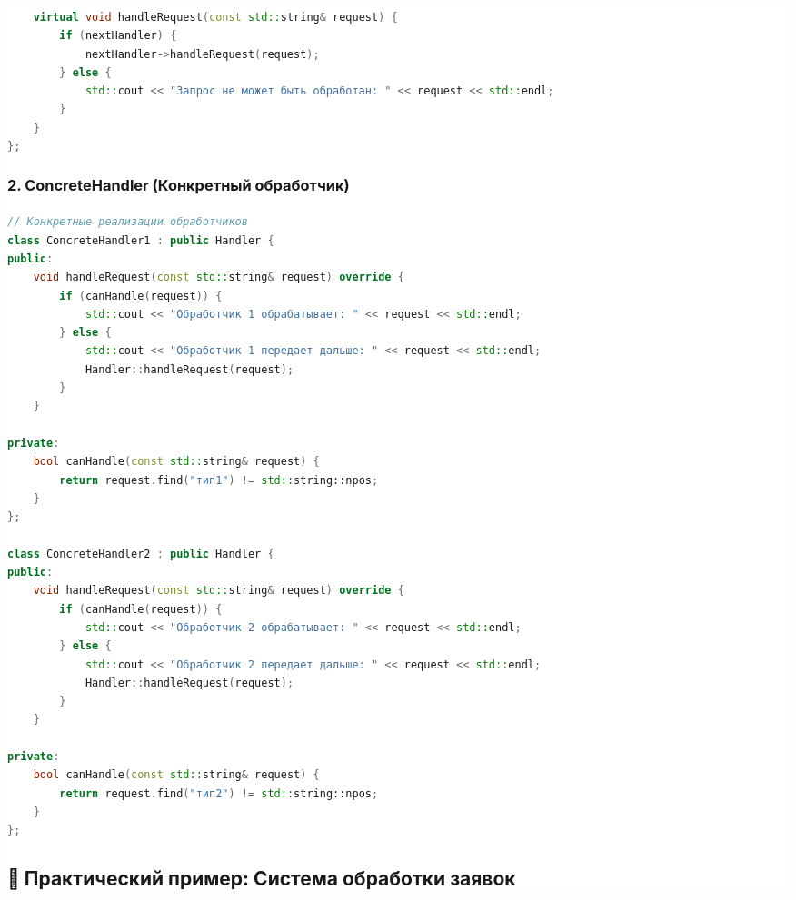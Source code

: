 ```cpp
    virtual void handleRequest(const std::string& request) {
        if (nextHandler) {
            nextHandler->handleRequest(request);
        } else {
            std::cout << "Запрос не может быть обработан: " << request << std::endl;
        }
    }
};
```

### 2. ConcreteHandler (Конкретный обработчик)
```cpp
// Конкретные реализации обработчиков
class ConcreteHandler1 : public Handler {
public:
    void handleRequest(const std::string& request) override {
        if (canHandle(request)) {
            std::cout << "Обработчик 1 обрабатывает: " << request << std::endl;
        } else {
            std::cout << "Обработчик 1 передает дальше: " << request << std::endl;
            Handler::handleRequest(request);
        }
    }
    
private:
    bool canHandle(const std::string& request) {
        return request.find("тип1") != std::string::npos;
    }
};

class ConcreteHandler2 : public Handler {
public:
    void handleRequest(const std::string& request) override {
        if (canHandle(request)) {
            std::cout << "Обработчик 2 обрабатывает: " << request << std::endl;
        } else {
            std::cout << "Обработчик 2 передает дальше: " << request << std::endl;
            Handler::handleRequest(request);
        }
    }
    
private:
    bool canHandle(const std::string& request) {
        return request.find("тип2") != std::string::npos;
    }
};
```

## 🔧 Практический пример: Система обработки заявок
